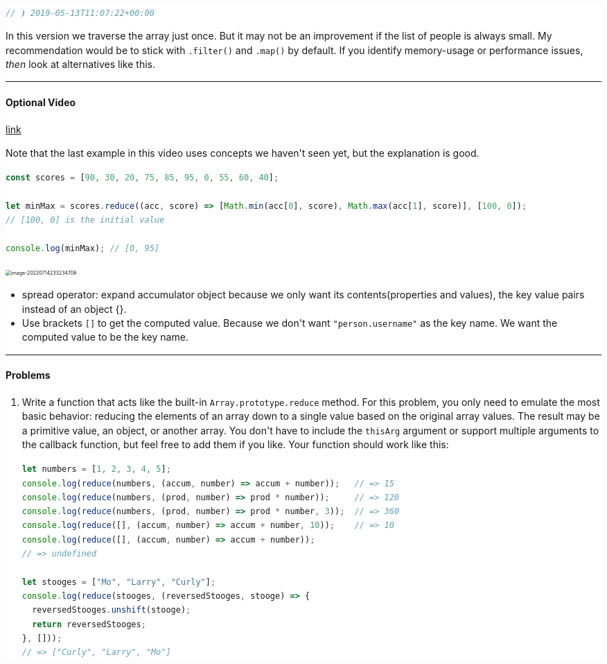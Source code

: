 ```js
// ⦘ 2019-05-13T11:07:22+00:00
```

In this version we traverse the array just once. But it may not be an improvement if the list of people is always small. My recommendation would be to stick with `.filter()` and `.map()` by default. If you identify memory-usage or performance issues, *then* look at alternatives like this.

------

#### Optional Video 

[link](https://www.youtube.com/watch?v=kC3AasLEuBA&ab_channel=AllThingsJavaScript%2CLLC)

Note that the last example in this video uses concepts we haven't seen yet, but the explanation is good.

```js
const scores = [90, 30, 20, 75, 85, 95, 0, 55, 60, 40];

let minMax = scores.reduce((acc, score) => [Math.min(acc[0], score), Math.max(acc[1], score)], [100, 0]); 
// [100, 0] is the initial value

console.log(minMax); // [0, 95]
```

<img src="C:\Users\jenny\AppData\Roaming\Typora\typora-user-images\image-20220714233234706.png" alt="image-20220714233234706" style="zoom:50%;" />

- spread operator:  expand accumulator object because we only want its contents(properties and values), the key value pairs instead of an object {}. 
- Use brackets `[]` to get the computed value. Because we don't want `"person.username"` as the key name. We want the computed value to be the key name. 

------

#### Problems

1. Write a function that acts like the built-in `Array.prototype.reduce` method. For this problem, you only need to emulate the most basic behavior: reducing the elements of an array down to a single value based on the original array values. The result may be a primitive value, an object, or another array. You don't have to include the `thisArg` argument or support multiple arguments to the callback function, but feel free to add them if you like. Your function should work like this:

   ```js
   let numbers = [1, 2, 3, 4, 5];
   console.log(reduce(numbers, (accum, number) => accum + number));   // => 15
   console.log(reduce(numbers, (prod, number) => prod * number));     // => 120
   console.log(reduce(numbers, (prod, number) => prod * number, 3));  // => 360
   console.log(reduce([], (accum, number) => accum + number, 10));    // => 10
   console.log(reduce([], (accum, number) => accum + number));
   // => undefined
   
   let stooges = ["Mo", "Larry", "Curly"];
   console.log(reduce(stooges, (reversedStooges, stooge) => {
     reversedStooges.unshift(stooge);
     return reversedStooges;
   }, []));
   // => ["Curly", "Larry", "Mo"]
   ```
